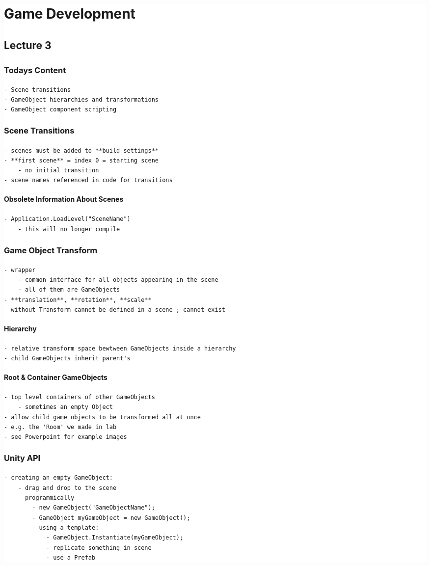 # Game Development
## Lecture 3

### Todays Content
	- Scene transitions
	- GameObject hierarchies and transformations
	- GameObject component scripting

### Scene Transitions
	- scenes must be added to **build settings**
	- **first scene** = index 0 = starting scene
		- no initial transition
	- scene names referenced in code for transitions

#### Obsolete Information About Scenes
	- Application.LoadLevel("SceneName")
		- this will no longer compile

### Game Object Transform
	- wrapper
		- common interface for all objects appearing in the scene
		- all of them are GameObjects
	- **translation**, **rotation**, **scale**
	- without Transform cannot be defined in a scene ; cannot exist


#### Hierarchy
	- relative transform space bewtween GameObjects inside a hierarchy
	- child GameObjects inherit parent's 

#### Root & Container GameObjects
	- top level containers of other GameObjects
		- sometimes an empty Object
	- allow child game objects to be transformed all at once
	- e.g. the 'Room' we made in lab
	- see Powerpoint for example images

### Unity API
	- creating an empty GameObject:
		- drag and drop to the scene
		- programmically 
			- new GameObject("GameObjectName");
			- GameObject myGameObject = new GameObject();
			- using a template:
				- GameObject.Instantiate(myGameObject);
				- replicate something in scene
				- use a Prefab
